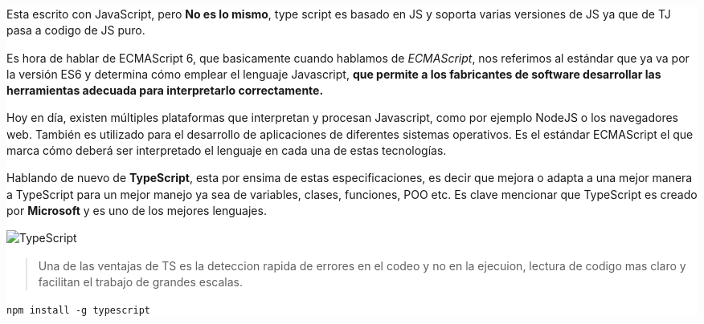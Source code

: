 Esta escrito con JavaScript, pero  **No es lo mismo**, type script es basado en JS y soporta varias versiones de JS ya que de TJ pasa a codigo de JS puro.

Es hora de hablar de ECMAScript 6, que basicamente cuando hablamos de *ECMAScript*, nos referimos al estándar que ya va por la versión ES6 y  determina cómo emplear el lenguaje Javascript, **que permite a los fabricantes de software desarrollar las herramientas adecuada para interpretarlo correctamente.**

Hoy en día, existen múltiples plataformas que interpretan y procesan Javascript, como por ejemplo NodeJS o los navegadores web. También es utilizado para el desarrollo de aplicaciones de diferentes sistemas operativos. Es el estándar ECMAScript el que marca cómo deberá ser interpretado el lenguaje en cada una de estas tecnologías.

Hablando de nuevo de **TypeScript**, esta por ensima de estas especificaciones, es decir que mejora o adapta a una mejor manera a TypeScript para un mejor manejo ya sea de variables, clases, funciones, POO etc. Es clave mencionar que TypeScript es creado por **Microsoft** y es uno de los mejores lenguajes.

![TypeScript](https://external-content.duckduckgo.com/iu/?u=https%3A%2F%2Fstatic.sitestack.cn%2Fprojects%2FTypeScript-4.0-zh%2F5ee6aac714faa7739f559fbea12b3114.jpeg&f=1&nofb=1)

> Una de las ventajas de TS es la deteccion rapida de errores en el codeo y no en la ejecuion, lectura de codigo mas claro y facilitan el trabajo de grandes escalas.

````
npm install -g typescript
````